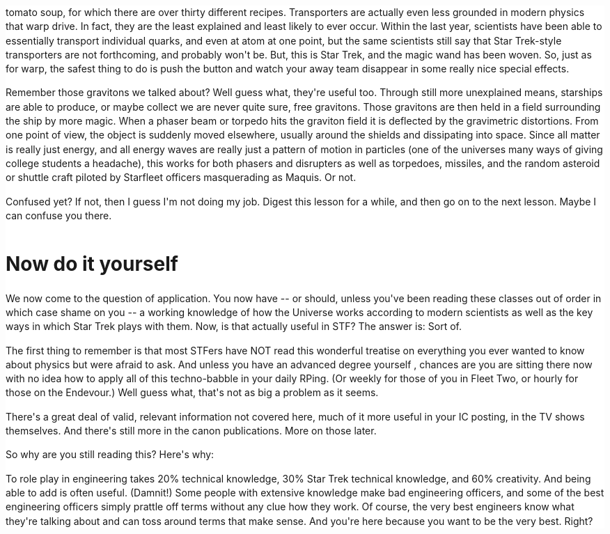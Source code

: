tomato soup, for which there are over thirty different recipes.
Transporters are actually even less grounded in modern physics that warp
drive. In fact, they are the least explained and least likely to ever
occur. Within the last year, scientists have been able to essentially
transport individual quarks, and even at atom at one point, but the same
scientists still say that Star Trek-style transporters are not
forthcoming, and probably won't be. But, this is Star Trek, and the
magic wand has been woven. So, just as for warp, the safest thing to do
is push the button and watch your away team disappear in some really
nice special effects.

Remember those gravitons we talked about? Well guess what, they're
useful too. Through still more unexplained means, starships are able to
produce, or maybe collect we are never quite sure, free gravitons. Those
gravitons are then held in a field surrounding the ship by more magic.
When a phaser beam or torpedo hits the graviton field it is deflected by
the gravimetric distortions. From one point of view, the object is
suddenly moved elsewhere, usually around the shields and dissipating
into space. Since all matter is really just energy, and all energy waves
are really just a pattern of motion in particles (one of the universes
many ways of giving college students a headache), this works for both
phasers and disrupters as well as torpedoes, missiles, and the random
asteroid or shuttle craft piloted by Starfleet officers masquerading as
Maquis. Or not.

Confused yet? If not, then I guess I'm not doing my job. Digest this
lesson for a while, and then go on to the next lesson. Maybe I can
confuse you there.

Now do it yourself
==================

We now come to the question of application. You now have -- or should,
unless you've been reading these classes out of order in which case
shame on you -- a working knowledge of how the Universe works according
to modern scientists as well as the key ways in which Star Trek plays
with them. Now, is that actually useful in STF? The answer is: Sort of.

The first thing to remember is that most STFers have NOT read this
wonderful treatise on everything you ever wanted to know about physics
but were afraid to ask. And unless you have an advanced degree yourself
, chances are you are sitting there now with no idea how to apply all of
this techno-babble in your daily RPing. (Or weekly for those of you in
Fleet Two, or hourly for those on the Endevour.) Well guess what, that's
not as big a problem as it seems.

There's a great deal of valid, relevant information not covered here,
much of it more useful in your IC posting, in the TV shows themselves.
And there's still more in the canon publications. More on those later.

So why are you still reading this? Here's why:

To role play in engineering takes 20% technical knowledge, 30% Star Trek
technical knowledge, and 60% creativity. And being able to add is often
useful. (Damnit!) Some people with extensive knowledge make bad
engineering officers, and some of the best engineering officers simply
prattle off terms without any clue how they work. Of course, the very
best engineers know what they're talking about and can toss around terms
that make sense. And you're here because you want to be the very best.
Right?
